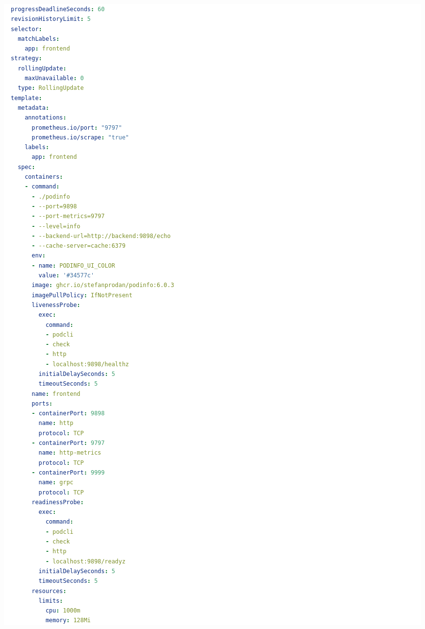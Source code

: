 ```YAML
  progressDeadlineSeconds: 60
  revisionHistoryLimit: 5
  selector:
    matchLabels:
      app: frontend
  strategy:
    rollingUpdate:
      maxUnavailable: 0
    type: RollingUpdate
  template:
    metadata:
      annotations:
        prometheus.io/port: "9797"
        prometheus.io/scrape: "true"
      labels:
        app: frontend
    spec:
      containers:
      - command:
        - ./podinfo
        - --port=9898
        - --port-metrics=9797
        - --level=info
        - --backend-url=http://backend:9898/echo
        - --cache-server=cache:6379
        env:
        - name: PODINFO_UI_COLOR
          value: '#34577c'
        image: ghcr.io/stefanprodan/podinfo:6.0.3
        imagePullPolicy: IfNotPresent
        livenessProbe:
          exec:
            command:
            - podcli
            - check
            - http
            - localhost:9898/healthz
          initialDelaySeconds: 5
          timeoutSeconds: 5
        name: frontend
        ports:
        - containerPort: 9898
          name: http
          protocol: TCP
        - containerPort: 9797
          name: http-metrics
          protocol: TCP
        - containerPort: 9999
          name: grpc
          protocol: TCP
        readinessProbe:
          exec:
            command:
            - podcli
            - check
            - http
            - localhost:9898/readyz
          initialDelaySeconds: 5
          timeoutSeconds: 5
        resources:
          limits:
            cpu: 1000m
            memory: 128Mi
```